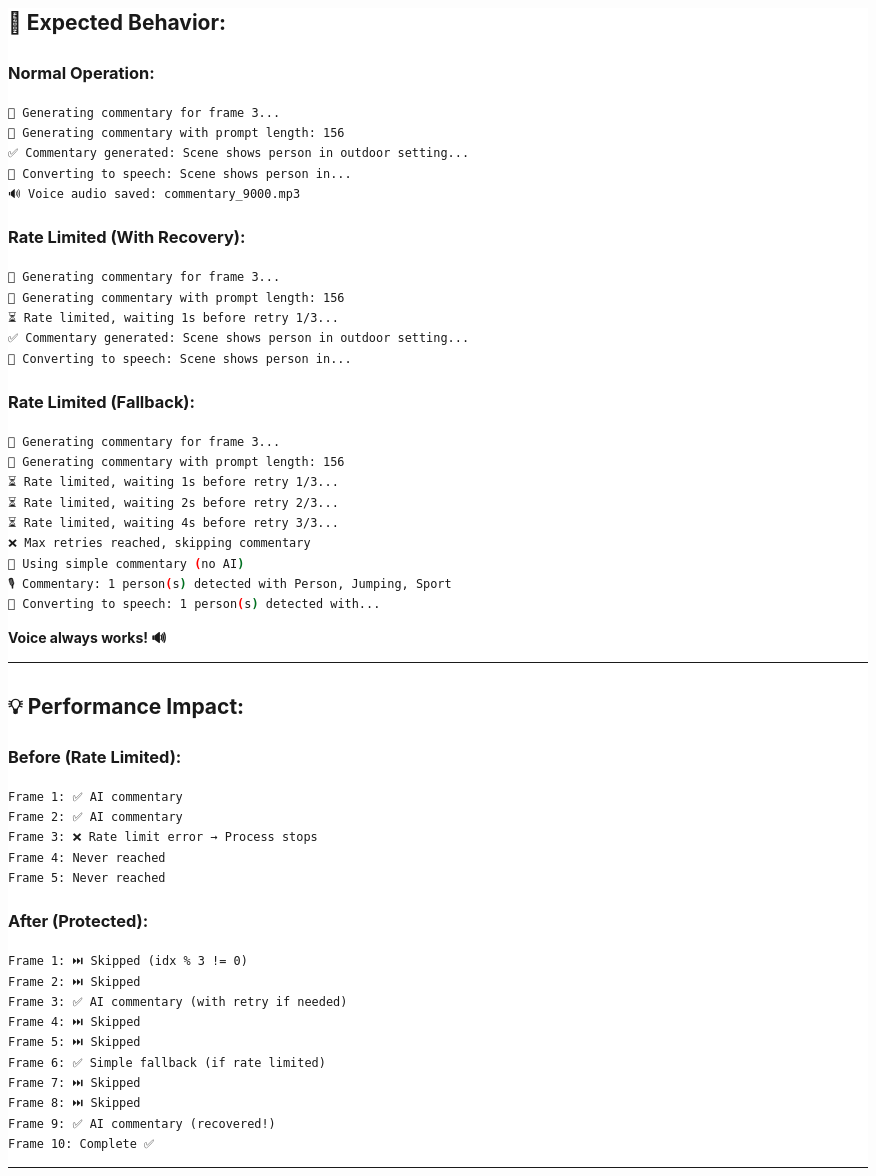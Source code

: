 
## 🎯 Expected Behavior:

### Normal Operation:
```bash
📝 Generating commentary for frame 3...
🤖 Generating commentary with prompt length: 156
✅ Commentary generated: Scene shows person in outdoor setting...
🎤 Converting to speech: Scene shows person in...
🔊 Voice audio saved: commentary_9000.mp3
```

### Rate Limited (With Recovery):
```bash
📝 Generating commentary for frame 3...
🤖 Generating commentary with prompt length: 156
⏳ Rate limited, waiting 1s before retry 1/3...
✅ Commentary generated: Scene shows person in outdoor setting...
🎤 Converting to speech: Scene shows person in...
```

### Rate Limited (Fallback):
```bash
📝 Generating commentary for frame 3...
🤖 Generating commentary with prompt length: 156
⏳ Rate limited, waiting 1s before retry 1/3...
⏳ Rate limited, waiting 2s before retry 2/3...
⏳ Rate limited, waiting 4s before retry 3/3...
❌ Max retries reached, skipping commentary
📝 Using simple commentary (no AI)
🎙️ Commentary: 1 person(s) detected with Person, Jumping, Sport
🎤 Converting to speech: 1 person(s) detected with...
```

**Voice always works! 🔊**

---

## 💡 Performance Impact:

### Before (Rate Limited):
```
Frame 1: ✅ AI commentary
Frame 2: ✅ AI commentary
Frame 3: ❌ Rate limit error → Process stops
Frame 4: Never reached
Frame 5: Never reached
```

### After (Protected):
```
Frame 1: ⏭️ Skipped (idx % 3 != 0)
Frame 2: ⏭️ Skipped
Frame 3: ✅ AI commentary (with retry if needed)
Frame 4: ⏭️ Skipped
Frame 5: ⏭️ Skipped
Frame 6: ✅ Simple fallback (if rate limited)
Frame 7: ⏭️ Skipped
Frame 8: ⏭️ Skipped
Frame 9: ✅ AI commentary (recovered!)
Frame 10: Complete ✅
```

---